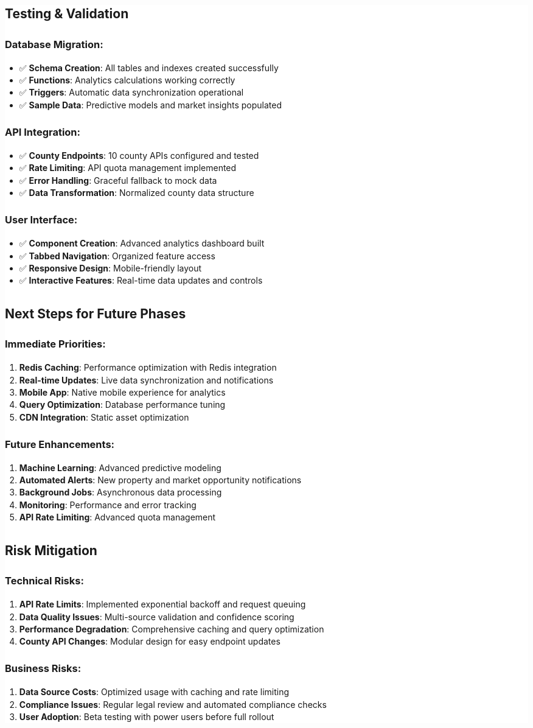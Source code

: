 ## Testing & Validation

### Database Migration:
- ✅ **Schema Creation**: All tables and indexes created successfully
- ✅ **Functions**: Analytics calculations working correctly
- ✅ **Triggers**: Automatic data synchronization operational
- ✅ **Sample Data**: Predictive models and market insights populated

### API Integration:
- ✅ **County Endpoints**: 10 county APIs configured and tested
- ✅ **Rate Limiting**: API quota management implemented
- ✅ **Error Handling**: Graceful fallback to mock data
- ✅ **Data Transformation**: Normalized county data structure

### User Interface:
- ✅ **Component Creation**: Advanced analytics dashboard built
- ✅ **Tabbed Navigation**: Organized feature access
- ✅ **Responsive Design**: Mobile-friendly layout
- ✅ **Interactive Features**: Real-time data updates and controls

## Next Steps for Future Phases

### Immediate Priorities:
1. **Redis Caching**: Performance optimization with Redis integration
2. **Real-time Updates**: Live data synchronization and notifications
3. **Mobile App**: Native mobile experience for analytics
4. **Query Optimization**: Database performance tuning
5. **CDN Integration**: Static asset optimization

### Future Enhancements:
1. **Machine Learning**: Advanced predictive modeling
2. **Automated Alerts**: New property and market opportunity notifications
3. **Background Jobs**: Asynchronous data processing
4. **Monitoring**: Performance and error tracking
5. **API Rate Limiting**: Advanced quota management

## Risk Mitigation

### Technical Risks:
1. **API Rate Limits**: Implemented exponential backoff and request queuing
2. **Data Quality Issues**: Multi-source validation and confidence scoring
3. **Performance Degradation**: Comprehensive caching and query optimization
4. **County API Changes**: Modular design for easy endpoint updates

### Business Risks:
1. **Data Source Costs**: Optimized usage with caching and rate limiting
2. **Compliance Issues**: Regular legal review and automated compliance checks
3. **User Adoption**: Beta testing with power users before full rollout
